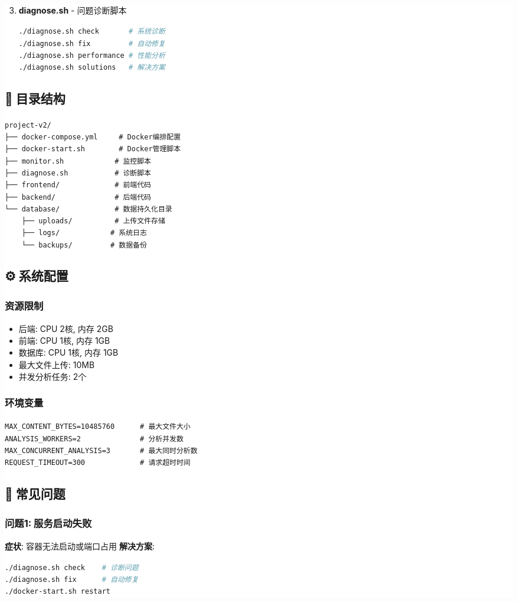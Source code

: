 3. **diagnose.sh** - 问题诊断脚本
   ```bash
   ./diagnose.sh check       # 系统诊断
   ./diagnose.sh fix         # 自动修复
   ./diagnose.sh performance # 性能分析
   ./diagnose.sh solutions   # 解决方案
   ```

## 📁 目录结构

```
project-v2/
├── docker-compose.yml     # Docker编排配置
├── docker-start.sh        # Docker管理脚本
├── monitor.sh            # 监控脚本
├── diagnose.sh           # 诊断脚本
├── frontend/             # 前端代码
├── backend/              # 后端代码
└── database/             # 数据持久化目录
    ├── uploads/          # 上传文件存储
    ├── logs/            # 系统日志
    └── backups/         # 数据备份
```

## ⚙️ 系统配置

### 资源限制
- 后端: CPU 2核, 内存 2GB
- 前端: CPU 1核, 内存 1GB  
- 数据库: CPU 1核, 内存 1GB
- 最大文件上传: 10MB
- 并发分析任务: 2个

### 环境变量
```env
MAX_CONTENT_BYTES=10485760      # 最大文件大小
ANALYSIS_WORKERS=2              # 分析并发数
MAX_CONCURRENT_ANALYSIS=3       # 最大同时分析数
REQUEST_TIMEOUT=300             # 请求超时时间
```

## 🔧 常见问题

### 问题1: 服务启动失败
**症状**: 容器无法启动或端口占用
**解决方案**:
```bash
./diagnose.sh check    # 诊断问题
./diagnose.sh fix      # 自动修复
./docker-start.sh restart
```
